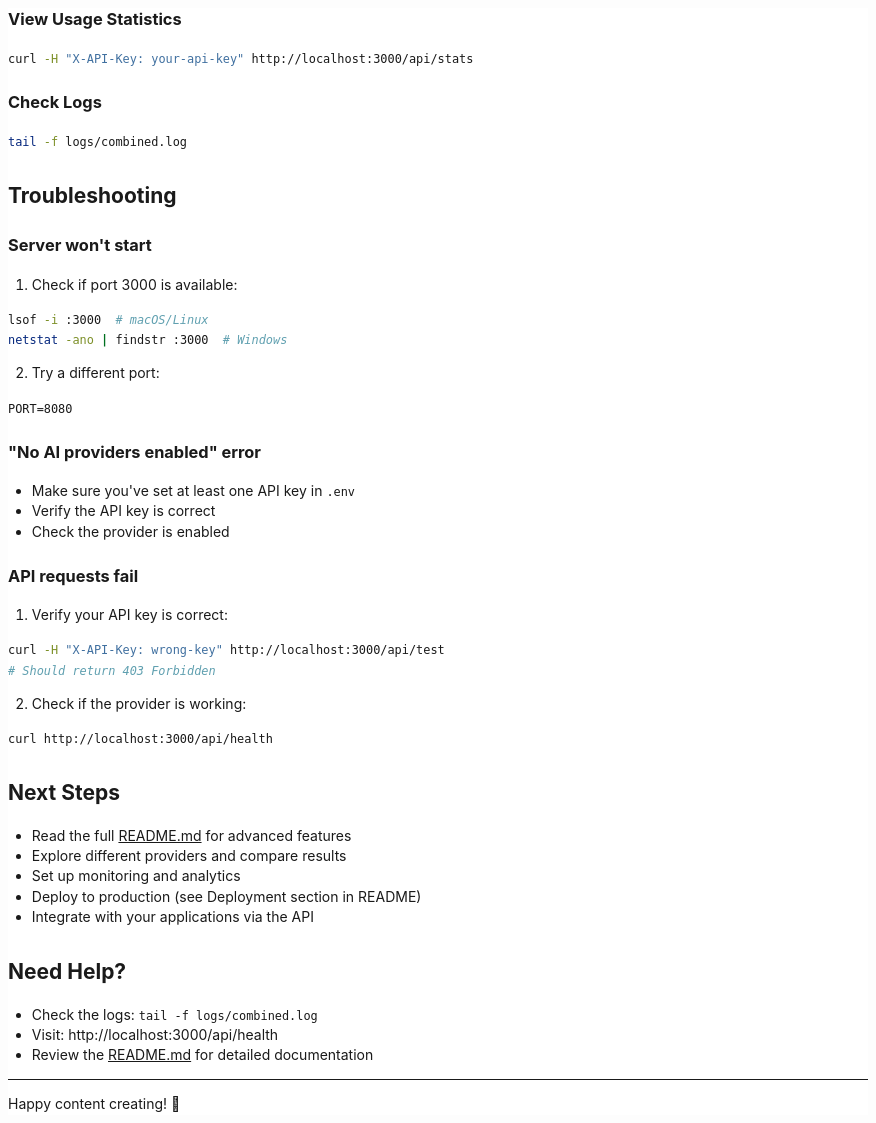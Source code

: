 ### View Usage Statistics

```bash
curl -H "X-API-Key: your-api-key" http://localhost:3000/api/stats
```

### Check Logs

```bash
tail -f logs/combined.log
```

## Troubleshooting

### Server won't start

1. Check if port 3000 is available:
```bash
lsof -i :3000  # macOS/Linux
netstat -ano | findstr :3000  # Windows
```

2. Try a different port:
```env
PORT=8080
```

### "No AI providers enabled" error

- Make sure you've set at least one API key in `.env`
- Verify the API key is correct
- Check the provider is enabled

### API requests fail

1. Verify your API key is correct:
```bash
curl -H "X-API-Key: wrong-key" http://localhost:3000/api/test
# Should return 403 Forbidden
```

2. Check if the provider is working:
```bash
curl http://localhost:3000/api/health
```

## Next Steps

- Read the full [README.md](./README.md) for advanced features
- Explore different providers and compare results
- Set up monitoring and analytics
- Deploy to production (see Deployment section in README)
- Integrate with your applications via the API

## Need Help?

- Check the logs: `tail -f logs/combined.log`
- Visit: http://localhost:3000/api/health
- Review the [README.md](./README.md) for detailed documentation

---

Happy content creating! 🎉
